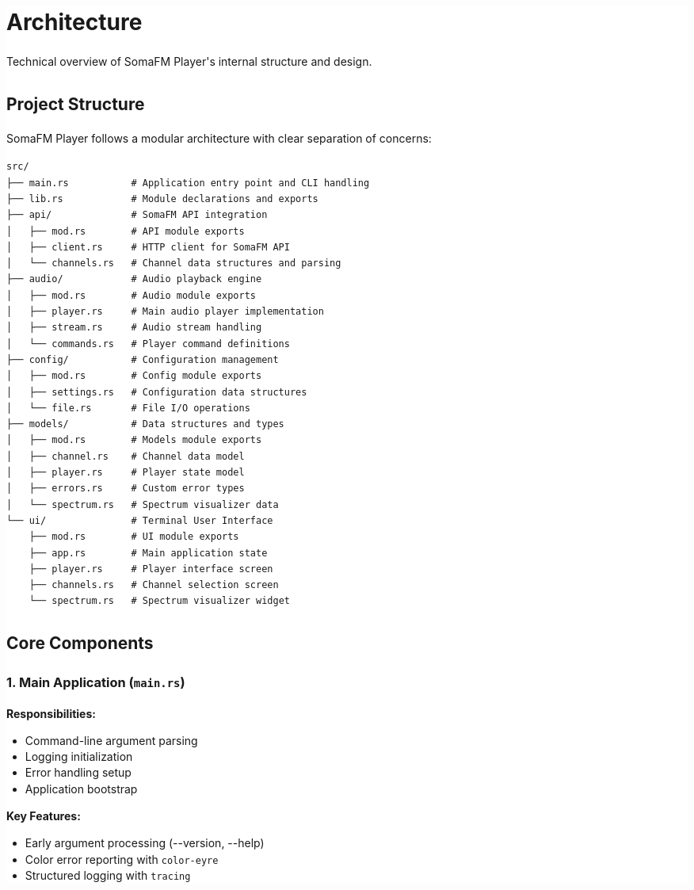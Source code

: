 # Architecture

Technical overview of SomaFM Player's internal structure and design.

## Project Structure

SomaFM Player follows a modular architecture with clear separation of concerns:

```
src/
├── main.rs           # Application entry point and CLI handling
├── lib.rs            # Module declarations and exports
├── api/              # SomaFM API integration
│   ├── mod.rs        # API module exports
│   ├── client.rs     # HTTP client for SomaFM API
│   └── channels.rs   # Channel data structures and parsing
├── audio/            # Audio playback engine
│   ├── mod.rs        # Audio module exports
│   ├── player.rs     # Main audio player implementation
│   ├── stream.rs     # Audio stream handling
│   └── commands.rs   # Player command definitions
├── config/           # Configuration management
│   ├── mod.rs        # Config module exports
│   ├── settings.rs   # Configuration data structures
│   └── file.rs       # File I/O operations
├── models/           # Data structures and types
│   ├── mod.rs        # Models module exports
│   ├── channel.rs    # Channel data model
│   ├── player.rs     # Player state model
│   ├── errors.rs     # Custom error types
│   └── spectrum.rs   # Spectrum visualizer data
└── ui/               # Terminal User Interface
    ├── mod.rs        # UI module exports
    ├── app.rs        # Main application state
    ├── player.rs     # Player interface screen
    ├── channels.rs   # Channel selection screen
    └── spectrum.rs   # Spectrum visualizer widget
```

## Core Components

### 1. Main Application (`main.rs`)

**Responsibilities:**
- Command-line argument parsing
- Logging initialization
- Error handling setup
- Application bootstrap

**Key Features:**
- Early argument processing (--version, --help)
- Color error reporting with `color-eyre`
- Structured logging with `tracing`
